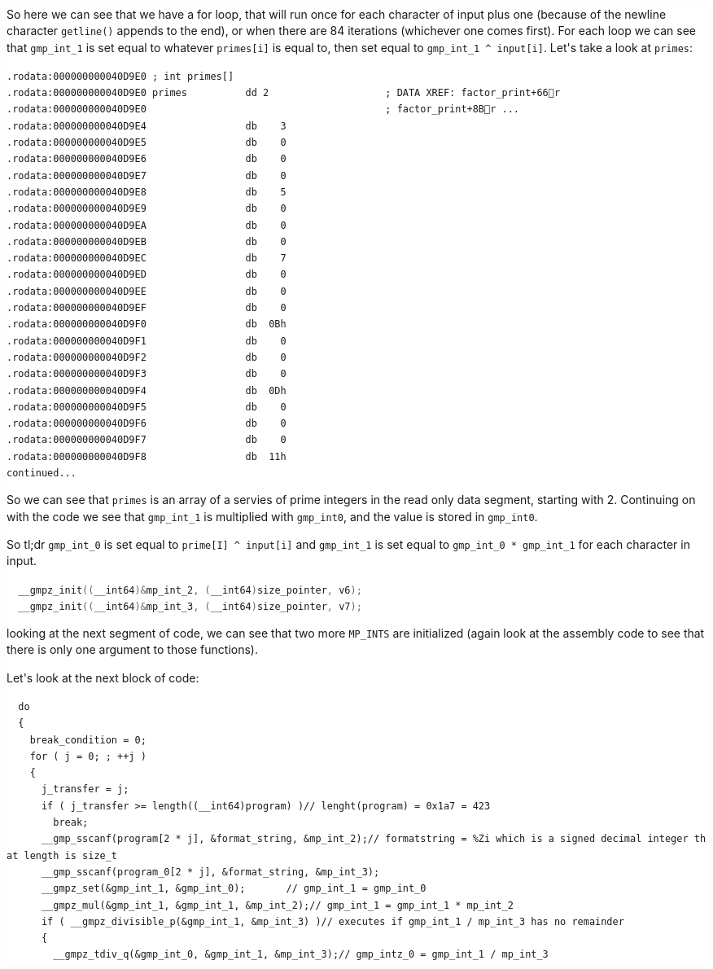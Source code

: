 So here we can see that we have a for loop, that will run once for each character of input plus one (because of the newline character `getline()` appends to the end), or when there are 84 iterations (whichever one comes first). For each loop we can see that `gmp_int_1` is set equal to whatever `primes[i]` is equal to, then set equal to `gmp_int_1 ^ input[i]`. Let's take a look at `primes`:

```
.rodata:000000000040D9E0 ; int primes[]
.rodata:000000000040D9E0 primes          dd 2                    ; DATA XREF: factor_print+66r
.rodata:000000000040D9E0                                         ; factor_print+8Br ...
.rodata:000000000040D9E4                 db    3
.rodata:000000000040D9E5                 db    0
.rodata:000000000040D9E6                 db    0
.rodata:000000000040D9E7                 db    0
.rodata:000000000040D9E8                 db    5
.rodata:000000000040D9E9                 db    0
.rodata:000000000040D9EA                 db    0
.rodata:000000000040D9EB                 db    0
.rodata:000000000040D9EC                 db    7
.rodata:000000000040D9ED                 db    0
.rodata:000000000040D9EE                 db    0
.rodata:000000000040D9EF                 db    0
.rodata:000000000040D9F0                 db  0Bh
.rodata:000000000040D9F1                 db    0
.rodata:000000000040D9F2                 db    0
.rodata:000000000040D9F3                 db    0
.rodata:000000000040D9F4                 db  0Dh
.rodata:000000000040D9F5                 db    0
.rodata:000000000040D9F6                 db    0
.rodata:000000000040D9F7                 db    0
.rodata:000000000040D9F8                 db  11h
continued...
```

So we can see that `primes` is an array of a servies of prime integers in the read only data segment, starting with 2. Continuing on with the code we see that `gmp_int_1` is multiplied with `gmp_int0`, and the value is stored in `gmp_int0`.

So tl;dr `gmp_int_0` is set equal to `prime[I] ^ input[i]` and `gmp_int_1` is set equal to `gmp_int_0 * gmp_int_1` for each character in input.

```c
  __gmpz_init((__int64)&mp_int_2, (__int64)size_pointer, v6);
  __gmpz_init((__int64)&mp_int_3, (__int64)size_pointer, v7);
```

looking at the next segment of code, we can see that two more `MP_INTS` are initialized (again look at the assembly code to see that there is only one argument to those functions).

Let's look at the next block of code:

```
  do
  {
    break_condition = 0;
    for ( j = 0; ; ++j )
    {
      j_transfer = j;
      if ( j_transfer >= length((__int64)program) )// lenght(program) = 0x1a7 = 423
        break;
      __gmp_sscanf(program[2 * j], &format_string, &mp_int_2);// formatstring = %Zi which is a signed decimal integer that length is size_t
      __gmp_sscanf(program_0[2 * j], &format_string, &mp_int_3);
      __gmpz_set(&gmp_int_1, &gmp_int_0);       // gmp_int_1 = gmp_int_0
      __gmpz_mul(&gmp_int_1, &gmp_int_1, &mp_int_2);// gmp_int_1 = gmp_int_1 * mp_int_2
      if ( __gmpz_divisible_p(&gmp_int_1, &mp_int_3) )// executes if gmp_int_1 / mp_int_3 has no remainder
      {
        __gmpz_tdiv_q(&gmp_int_0, &gmp_int_1, &mp_int_3);// gmp_intz_0 = gmp_int_1 / mp_int_3
```